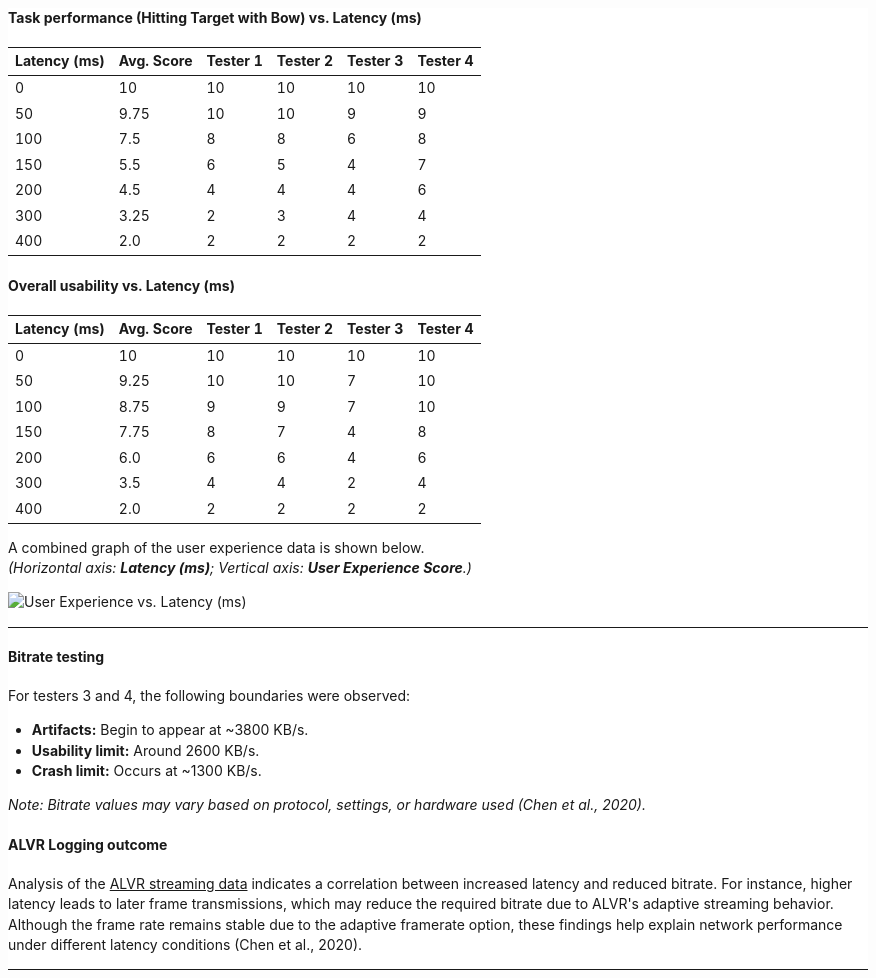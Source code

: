 #### Task performance (Hitting Target with Bow) vs. Latency (ms)

| **Latency (ms)** | **Avg. Score** | **Tester 1** | **Tester 2** | **Tester 3** | **Tester 4** |
|------------------|----------------|--------------|--------------|--------------|--------------|
| 0                | 10             | 10           | 10           | 10           | 10           |
| 50               | 9.75           | 10           | 10           | 9            | 9            |
| 100              | 7.5            | 8            | 8            | 6            | 8            |
| 150              | 5.5            | 6            | 5            | 4            | 7            |
| 200              | 4.5            | 4            | 4            | 4            | 6            |
| 300              | 3.25           | 2            | 3            | 4            | 4            |
| 400              | 2.0            | 2            | 2            | 2            | 2            |

#### Overall usability vs. Latency (ms)

| **Latency (ms)** | **Avg. Score** | **Tester 1** | **Tester 2** | **Tester 3** | **Tester 4** |
|------------------|----------------|--------------|--------------|--------------|--------------|
| 0                | 10             | 10           | 10           | 10           | 10           |
| 50               | 9.25           | 10           | 10           | 7            | 10           |
| 100              | 8.75           | 9            | 9            | 7            | 10           |
| 150              | 7.75           | 8            | 7            | 4            | 8            |
| 200              | 6.0            | 6            | 6            | 4            | 6            |
| 300              | 3.5            | 4            | 4            | 2            | 4            |
| 400              | 2.0            | 2            | 2            | 2            | 2            |

A combined graph of the user experience data is shown below.  
*(Horizontal axis: **Latency (ms)**; Vertical axis: **User Experience Score**.)*  

![User Experience vs. Latency (ms)](/Deliverables-P56/Degradation/output/Experience%20data/VR/user-experience.png)

---

#### Bitrate testing
For testers 3 and 4, the following boundaries were observed:
- **Artifacts:** Begin to appear at ~3800 KB/s.  
- **Usability limit:** Around 2600 KB/s.  
- **Crash limit:** Occurs at ~1300 KB/s.

*Note: Bitrate values may vary based on protocol, settings, or hardware used (Chen et al., 2020).*

#### ALVR Logging outcome
Analysis of the [ALVR streaming data](/Deliverables-P56/Degradation/output/ALVR%20data/html/) indicates a correlation between increased latency and reduced bitrate. For instance, higher latency leads to later frame transmissions, which may reduce the required bitrate due to ALVR's adaptive streaming behavior. Although the frame rate remains stable due to the adaptive framerate option, these findings help explain network performance under different latency conditions (Chen et al., 2020).

---